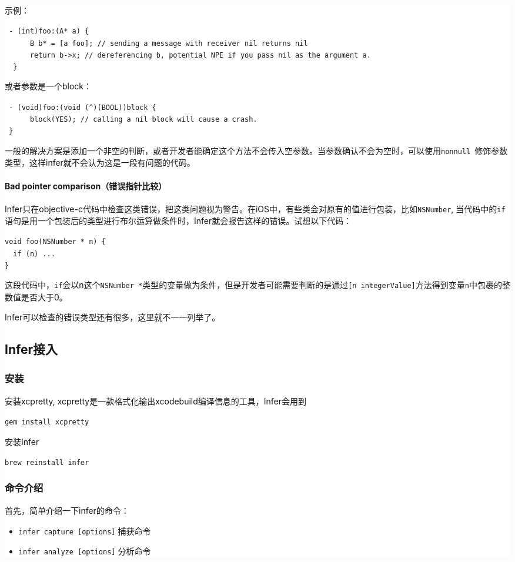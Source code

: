 示例：

```
 - (int)foo:(A* a) {
      B b* = [a foo]; // sending a message with receiver nil returns nil
      return b->x; // dereferencing b, potential NPE if you pass nil as the argument a.
  }
```

或者参数是一个block：

```
 - (void)foo:(void (^)(BOOL))block {
      block(YES); // calling a nil block will cause a crash.
 }
```

一般的解决方案是添加一个非空的判断，或者开发者能确定这个方法不会传入空参数。当参数确认不会为空时，可以使用```nonnull ```修饰参数类型，这样infer就不会认为这是一段有问题的代码。

#### Bad pointer comparison（错误指针比较）

Infer只在objective-c代码中检查这类错误，把这类问题视为警告。在iOS中，有些类会对原有的值进行包装，比如```NSNumber```, 当代码中的```if```语句是用一个包装后的类型进行布尔运算做条件时，Infer就会报告这样的错误。试想以下代码：

```
void foo(NSNumber * n) {
  if (n) ...
}
```

这段代码中，```if```会以n这个```NSNumber *```类型的变量做为条件，但是开发者可能需要判断的是通过```[n integerValue]```方法得到变量```n```中包裹的整数值是否大于0。


Infer可以检查的错误类型还有很多，这里就不一一列举了。

## Infer接入

### 安装
安装xcpretty, xcpretty是一款格式化输出xcodebuild编译信息的工具，Infer会用到

```
gem install xcpretty
```

安装Infer

```
brew reinstall infer
```

### 命令介绍

首先，简单介绍一下infer的命令：

* ```infer capture [options]``` 捕获命令

* ```infer analyze [options]``` 分析命令
